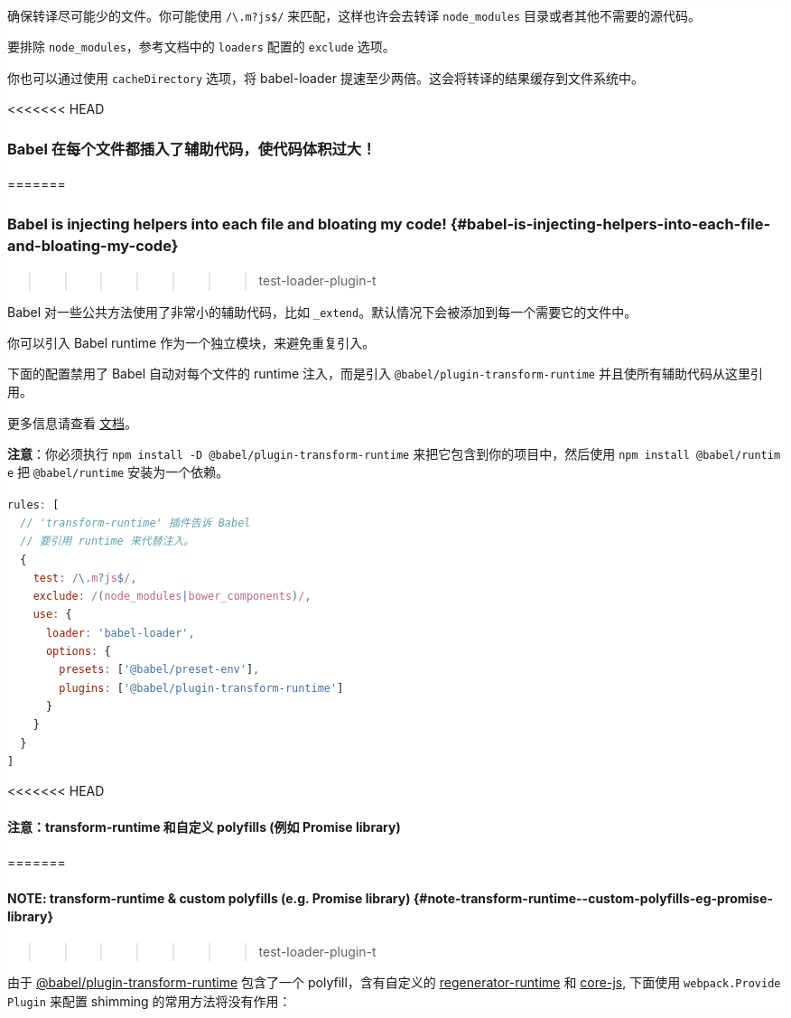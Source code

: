 确保转译尽可能少的文件。你可能使用 `/\.m?js$/` 来匹配，这样也许会去转译 `node_modules` 目录或者其他不需要的源代码。

要排除 `node_modules`，参考文档中的 `loaders` 配置的 `exclude` 选项。

你也可以通过使用 `cacheDirectory` 选项，将 babel-loader 提速至少两倍。这会将转译的结果缓存到文件系统中。

<<<<<<< HEAD
### Babel 在每个文件都插入了辅助代码，使代码体积过大！
=======
### Babel is injecting helpers into each file and bloating my code! {#babel-is-injecting-helpers-into-each-file-and-bloating-my-code}
>>>>>>> test-loader-plugin-t

Babel 对一些公共方法使用了非常小的辅助代码，比如 `_extend`。默认情况下会被添加到每一个需要它的文件中。

你可以引入 Babel runtime 作为一个独立模块，来避免重复引入。

下面的配置禁用了 Babel 自动对每个文件的 runtime 注入，而是引入 `@babel/plugin-transform-runtime` 并且使所有辅助代码从这里引用。

更多信息请查看 [文档](https://babel.docschina.org/docs/en/babel-plugin-transform-runtime/)。

**注意**：你必须执行 `npm install -D @babel/plugin-transform-runtime` 来把它包含到你的项目中，然后使用 `npm install @babel/runtime` 把 `@babel/runtime` 安装为一个依赖。

```javascript
rules: [
  // 'transform-runtime' 插件告诉 Babel
  // 要引用 runtime 来代替注入。
  {
    test: /\.m?js$/,
    exclude: /(node_modules|bower_components)/,
    use: {
      loader: 'babel-loader',
      options: {
        presets: ['@babel/preset-env'],
        plugins: ['@babel/plugin-transform-runtime']
      }
    }
  }
]
```

<<<<<<< HEAD
#### **注意**：transform-runtime 和自定义 polyfills (例如 Promise library)
=======
#### **NOTE**: transform-runtime & custom polyfills (e.g. Promise library) {#note-transform-runtime--custom-polyfills-eg-promise-library}
>>>>>>> test-loader-plugin-t

由于 [@babel/plugin-transform-runtime](https://github.com/babel/babel/tree/master/packages/babel-plugin-transform-runtime) 包含了一个 polyfill，含有自定义的 [regenerator-runtime](https://github.com/facebook/regenerator/blob/master/packages/regenerator-runtime/runtime.js) 和 [core-js](https://github.com/zloirock/core-js), 下面使用 `webpack.ProvidePlugin` 来配置 shimming 的常用方法将没有作用：
